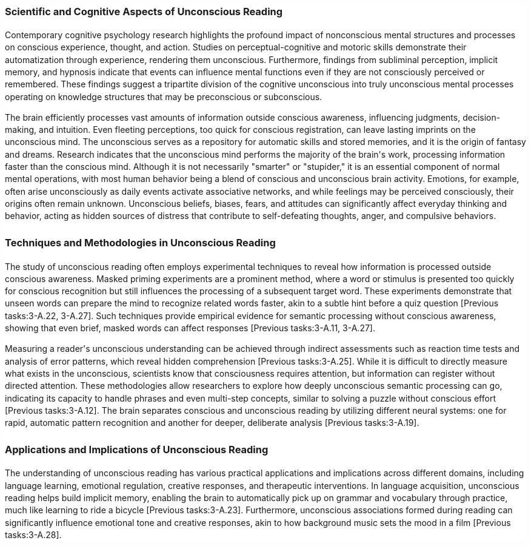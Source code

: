 ### Scientific and Cognitive Aspects of Unconscious Reading

Contemporary cognitive psychology research highlights the profound impact of nonconscious mental structures and processes on conscious experience, thought, and action. Studies on perceptual-cognitive and motoric skills demonstrate their automatization through experience, rendering them unconscious. Furthermore, findings from subliminal perception, implicit memory, and hypnosis indicate that events can influence mental functions even if they are not consciously perceived or remembered. These findings suggest a tripartite division of the cognitive unconscious into truly unconscious mental processes operating on knowledge structures that may be preconscious or subconscious.

The brain efficiently processes vast amounts of information outside conscious awareness, influencing judgments, decision-making, and intuition. Even fleeting perceptions, too quick for conscious registration, can leave lasting imprints on the unconscious mind. The unconscious serves as a repository for automatic skills and stored memories, and it is the origin of fantasy and dreams. Research indicates that the unconscious mind performs the majority of the brain's work, processing information faster than the conscious mind. Although it is not necessarily "smarter" or "stupider," it is an essential component of normal mental operations, with most human behavior being a blend of conscious and unconscious brain activity. Emotions, for example, often arise unconsciously as daily events activate associative networks, and while feelings may be perceived consciously, their origins often remain unknown. Unconscious beliefs, biases, fears, and attitudes can significantly affect everyday thinking and behavior, acting as hidden sources of distress that contribute to self-defeating thoughts, anger, and compulsive behaviors.

### Techniques and Methodologies in Unconscious Reading

The study of unconscious reading often employs experimental techniques to reveal how information is processed outside conscious awareness. Masked priming experiments are a prominent method, where a word or stimulus is presented too quickly for conscious recognition but still influences the processing of a subsequent target word. These experiments demonstrate that unseen words can prepare the mind to recognize related words faster, akin to a subtle hint before a quiz question [Previous tasks:3-A.22, 3-A.27]. Such techniques provide empirical evidence for semantic processing without conscious awareness, showing that even brief, masked words can affect responses [Previous tasks:3-A.11, 3-A.27].

Measuring a reader's unconscious understanding can be achieved through indirect assessments such as reaction time tests and analysis of error patterns, which reveal hidden comprehension [Previous tasks:3-A.25]. While it is difficult to directly measure what exists in the unconscious, scientists know that consciousness requires attention, but information can register without directed attention. These methodologies allow researchers to explore how deeply unconscious semantic processing can go, indicating its capacity to handle phrases and even multi-step concepts, similar to solving a puzzle without conscious effort [Previous tasks:3-A.12]. The brain separates conscious and unconscious reading by utilizing different neural systems: one for rapid, automatic pattern recognition and another for deeper, deliberate analysis [Previous tasks:3-A.19].

### Applications and Implications of Unconscious Reading

The understanding of unconscious reading has various practical applications and implications across different domains, including language learning, emotional regulation, creative responses, and therapeutic interventions. In language acquisition, unconscious reading helps build implicit memory, enabling the brain to automatically pick up on grammar and vocabulary through practice, much like learning to ride a bicycle [Previous tasks:3-A.23]. Furthermore, unconscious associations formed during reading can significantly influence emotional tone and creative responses, akin to how background music sets the mood in a film [Previous tasks:3-A.28].
